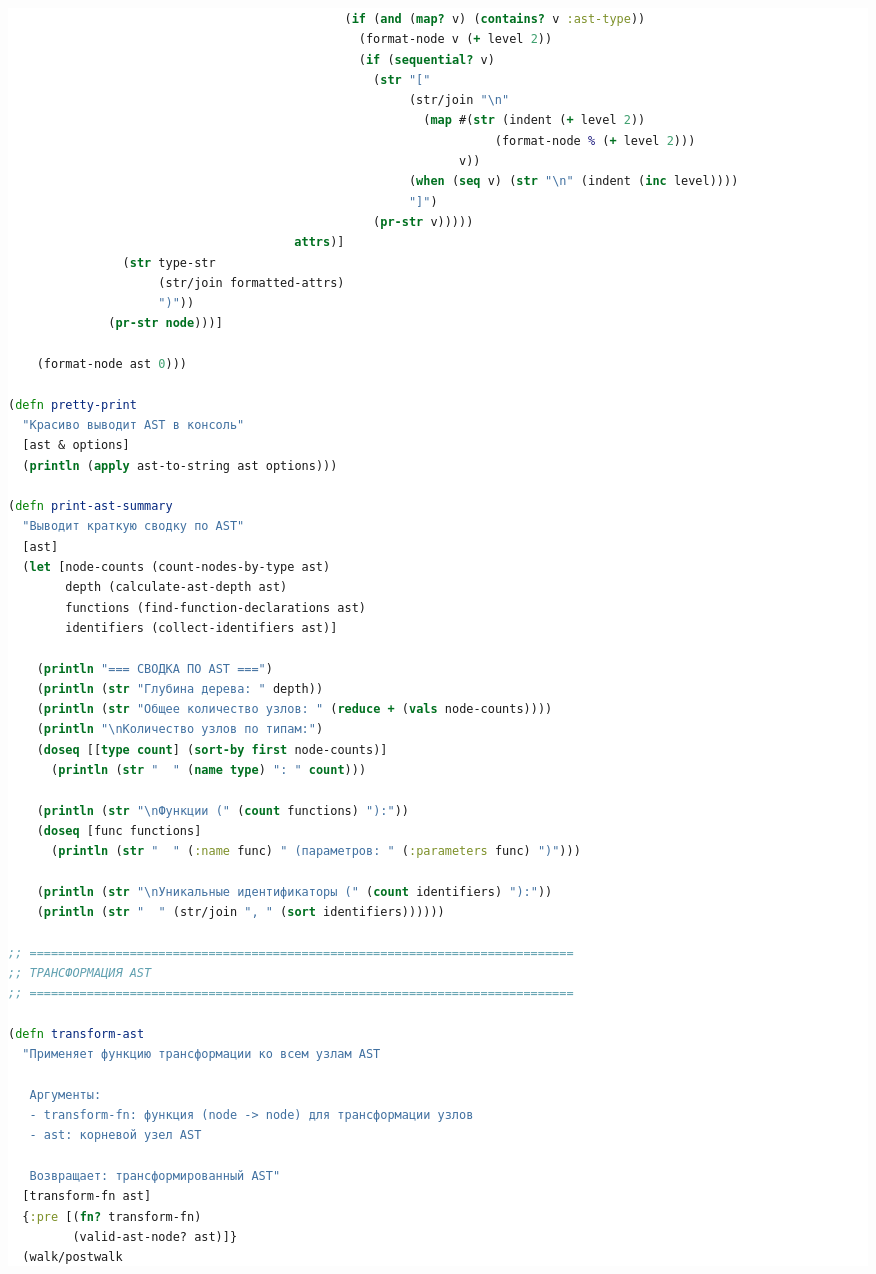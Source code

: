 ```clojure
                                               (if (and (map? v) (contains? v :ast-type))
                                                 (format-node v (+ level 2))
                                                 (if (sequential? v)
                                                   (str "["
                                                        (str/join "\n"
                                                          (map #(str (indent (+ level 2))
                                                                    (format-node % (+ level 2)))
                                                               v))
                                                        (when (seq v) (str "\n" (indent (inc level))))
                                                        "]")
                                                   (pr-str v)))))
                                        attrs)]
                (str type-str
                     (str/join formatted-attrs)
                     ")"))
              (pr-str node)))]
    
    (format-node ast 0)))

(defn pretty-print
  "Красиво выводит AST в консоль"
  [ast & options]
  (println (apply ast-to-string ast options)))

(defn print-ast-summary
  "Выводит краткую сводку по AST"
  [ast]
  (let [node-counts (count-nodes-by-type ast)
        depth (calculate-ast-depth ast)
        functions (find-function-declarations ast)
        identifiers (collect-identifiers ast)]
    
    (println "=== СВОДКА ПО AST ===")
    (println (str "Глубина дерева: " depth))
    (println (str "Общее количество узлов: " (reduce + (vals node-counts))))
    (println "\nКоличество узлов по типам:")
    (doseq [[type count] (sort-by first node-counts)]
      (println (str "  " (name type) ": " count)))
    
    (println (str "\nФункции (" (count functions) "):"))
    (doseq [func functions]
      (println (str "  " (:name func) " (параметров: " (:parameters func) ")")))
    
    (println (str "\nУникальные идентификаторы (" (count identifiers) "):"))
    (println (str "  " (str/join ", " (sort identifiers))))))

;; ============================================================================
;; ТРАНСФОРМАЦИЯ AST
;; ============================================================================

(defn transform-ast
  "Применяет функцию трансформации ко всем узлам AST
   
   Аргументы:
   - transform-fn: функция (node -> node) для трансформации узлов
   - ast: корневой узел AST
   
   Возвращает: трансформированный AST"
  [transform-fn ast]
  {:pre [(fn? transform-fn)
         (valid-ast-node? ast)]}
  (walk/postwalk
```